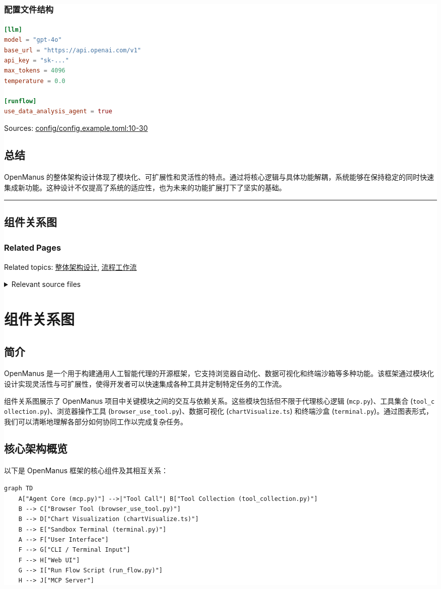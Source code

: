 ### 配置文件结构

```toml
[llm]
model = "gpt-4o"
base_url = "https://api.openai.com/v1"
api_key = "sk-..."
max_tokens = 4096
temperature = 0.0

[runflow]
use_data_analysis_agent = true
```

Sources: [config/config.example.toml:10-30]()

## 总结

OpenManus 的整体架构设计体现了模块化、可扩展性和灵活性的特点。通过将核心逻辑与具体功能解耦，系统能够在保持稳定的同时快速集成新功能。这种设计不仅提高了系统的适应性，也为未来的功能扩展打下了坚实的基础。

---

<a id='page-4'></a>

## 组件关系图

### Related Pages

Related topics: [整体架构设计](#page-3), [流程工作流](#page-5)

<details><summary>Relevant source files</summary></details>

# 组件关系图

## 简介

OpenManus 是一个用于构建通用人工智能代理的开源框架，它支持浏览器自动化、数据可视化和终端沙箱等多种功能。该框架通过模块化设计实现灵活性与可扩展性，使得开发者可以快速集成各种工具并定制特定任务的工作流。

组件关系图展示了 OpenManus 项目中关键模块之间的交互与依赖关系。这些模块包括但不限于代理核心逻辑 (`mcp.py`)、工具集合 (`tool_collection.py`)、浏览器操作工具 (`browser_use_tool.py`)、数据可视化 (`chartVisualize.ts`) 和终端沙盒 (`terminal.py`)。通过图表形式，我们可以清晰地理解各部分如何协同工作以完成复杂任务。

## 核心架构概览

以下是 OpenManus 框架的核心组件及其相互关系：

```mermaid
graph TD
    A["Agent Core (mcp.py)"] -->|"Tool Call"| B["Tool Collection (tool_collection.py)"]
    B --> C["Browser Tool (browser_use_tool.py)"]
    B --> D["Chart Visualization (chartVisualize.ts)"]
    B --> E["Sandbox Terminal (terminal.py)"]
    A --> F["User Interface"]
    F --> G["CLI / Terminal Input"]
    F --> H["Web UI"]
    G --> I["Run Flow Script (run_flow.py)"]
    H --> J["MCP Server"]
```
